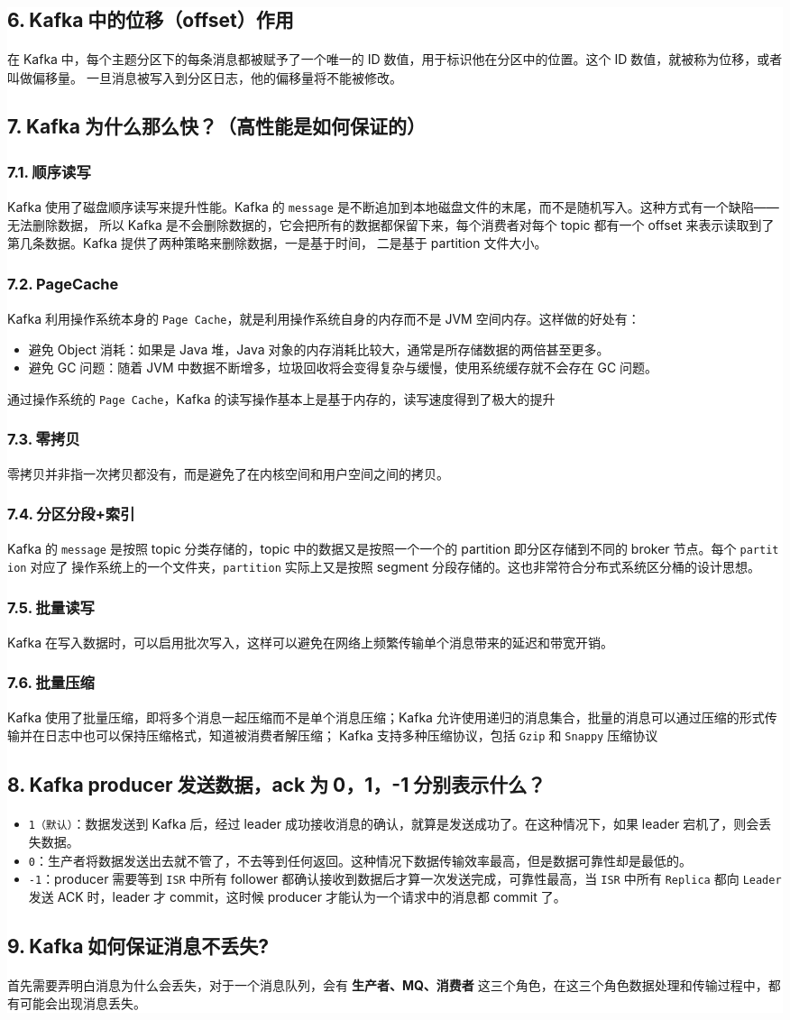 ## 6. Kafka 中的位移（offset）作用

在 Kafka 中，每个主题分区下的每条消息都被赋予了一个唯一的 ID 数值，用于标识他在分区中的位置。这个 ID 数值，就被称为位移，或者叫做偏移量。
一旦消息被写入到分区日志，他的偏移量将不能被修改。

## 7. Kafka 为什么那么快？（高性能是如何保证的）

### 7.1. 顺序读写

Kafka 使用了磁盘顺序读写来提升性能。Kafka 的 `message` 是不断追加到本地磁盘文件的末尾，而不是随机写入。这种方式有一个缺陷——无法删除数据，
所以 Kafka 是不会删除数据的，它会把所有的数据都保留下来，每个消费者对每个 topic 都有一个 offset 来表示读取到了第几条数据。Kafka 提供了两种策略来删除数据，一是基于时间，
二是基于 partition 文件大小。

### 7.2. PageCache

Kafka 利用操作系统本身的 `Page Cache`，就是利用操作系统自身的内存而不是 JVM 空间内存。这样做的好处有：

-   避免 Object 消耗：如果是 Java 堆，Java 对象的内存消耗比较大，通常是所存储数据的两倍甚至更多。
-   避免 GC 问题：随着 JVM 中数据不断增多，垃圾回收将会变得复杂与缓慢，使用系统缓存就不会存在 GC 问题。

通过操作系统的 `Page Cache`，Kafka 的读写操作基本上是基于内存的，读写速度得到了极大的提升

### 7.3. 零拷贝

零拷贝并非指一次拷贝都没有，而是避免了在内核空间和用户空间之间的拷贝。

### 7.4. 分区分段+索引

Kafka 的 `message` 是按照 topic 分类存储的，topic 中的数据又是按照一个一个的 partition 即分区存储到不同的 broker 节点。每个 `partition` 对应了
操作系统上的一个文件夹，`partition` 实际上又是按照 segment 分段存储的。这也非常符合分布式系统区分桶的设计思想。

### 7.5. 批量读写

Kafka 在写入数据时，可以启用批次写入，这样可以避免在网络上频繁传输单个消息带来的延迟和带宽开销。

### 7.6. 批量压缩

Kafka 使用了批量压缩，即将多个消息一起压缩而不是单个消息压缩；Kafka 允许使用递归的消息集合，批量的消息可以通过压缩的形式传输并在日志中也可以保持压缩格式，知道被消费者解压缩；
Kafka 支持多种压缩协议，包括 `Gzip` 和 `Snappy` 压缩协议

## 8. Kafka producer 发送数据，ack 为 0，1，-1 分别表示什么？

-   `1（默认）`：数据发送到 Kafka 后，经过 leader 成功接收消息的确认，就算是发送成功了。在这种情况下，如果 leader 宕机了，则会丢失数据。
-   `0`：生产者将数据发送出去就不管了，不去等到任何返回。这种情况下数据传输效率最高，但是数据可靠性却是最低的。
-   `-1`：producer 需要等到 `ISR` 中所有 follower 都确认接收到数据后才算一次发送完成，可靠性最高，当 `ISR` 中所有 `Replica` 都向 `Leader` 发送 ACK 时，leader 才 commit，这时候 producer 才能认为一个请求中的消息都 commit 了。

## 9. Kafka 如何保证消息不丢失?

首先需要弄明白消息为什么会丢失，对于一个消息队列，会有 **生产者、MQ、消费者** 这三个角色，在这三个角色数据处理和传输过程中，都有可能会出现消息丢失。
